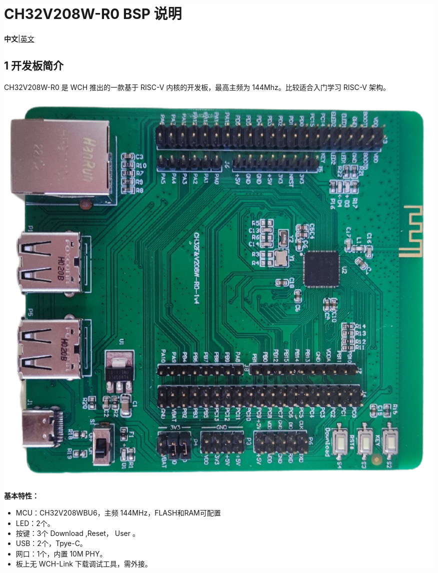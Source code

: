# CH32V208W-R0 BSP 说明

**中文**|[英文](README.md) 

## 1 开发板简介

CH32V208W-R0 是 WCH 推出的一款基于 RISC-V 内核的开发板，最高主频为 144Mhz。比较适合入门学习 RISC-V 架构。

![board](./figures/ch32v208.png)

**基本特性：**

- MCU：CH32V208WBU6，主频 144MHz，FLASH和RAM可配置
- LED：2个。
- 按键：3个 Download  ,Reset， User 。
- USB：2个，Tpye-C。
- 网口：1个，内置 10M PHY。
- 板上无 WCH-Link 下载调试工具，需外接。

